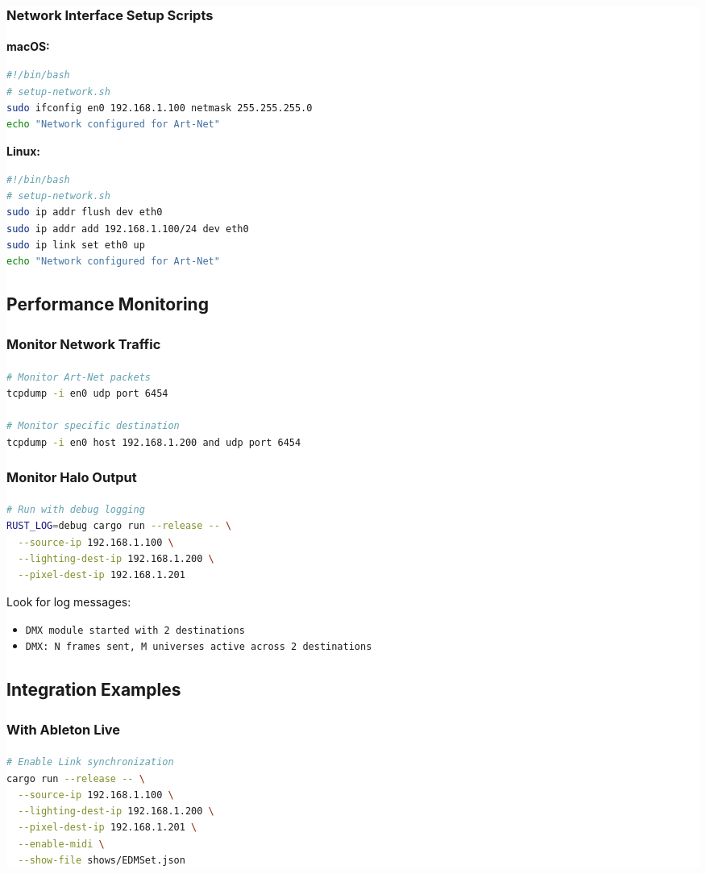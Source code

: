 ### Network Interface Setup Scripts

**macOS:**
```bash
#!/bin/bash
# setup-network.sh
sudo ifconfig en0 192.168.1.100 netmask 255.255.255.0
echo "Network configured for Art-Net"
```

**Linux:**
```bash
#!/bin/bash
# setup-network.sh
sudo ip addr flush dev eth0
sudo ip addr add 192.168.1.100/24 dev eth0
sudo ip link set eth0 up
echo "Network configured for Art-Net"
```

## Performance Monitoring

### Monitor Network Traffic

```bash
# Monitor Art-Net packets
tcpdump -i en0 udp port 6454

# Monitor specific destination
tcpdump -i en0 host 192.168.1.200 and udp port 6454
```

### Monitor Halo Output

```bash
# Run with debug logging
RUST_LOG=debug cargo run --release -- \
  --source-ip 192.168.1.100 \
  --lighting-dest-ip 192.168.1.200 \
  --pixel-dest-ip 192.168.1.201
```

Look for log messages:
- `DMX module started with 2 destinations`
- `DMX: N frames sent, M universes active across 2 destinations`

## Integration Examples

### With Ableton Live

```bash
# Enable Link synchronization
cargo run --release -- \
  --source-ip 192.168.1.100 \
  --lighting-dest-ip 192.168.1.200 \
  --pixel-dest-ip 192.168.1.201 \
  --enable-midi \
  --show-file shows/EDMSet.json
```
